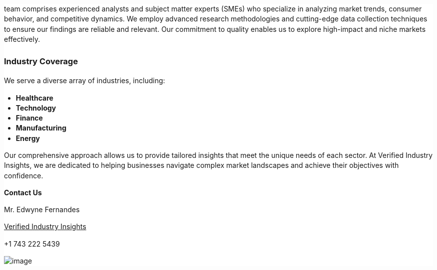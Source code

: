 team comprises experienced analysts and subject matter experts (SMEs) who specialize in analyzing market trends, consumer behavior, and competitive dynamics. We employ advanced research methodologies and cutting-edge data collection techniques to ensure our findings are reliable and relevant. Our commitment to quality enables us to explore high-impact and niche markets effectively.</p><h3>Industry Coverage</h3><p>We serve a diverse array of industries, including:</p><ul><li><strong>Healthcare</strong></li><li><strong>Technology</strong></li><li><strong>Finance</strong></li><li><strong>Manufacturing</strong></li><li><strong>Energy</strong></li></ul><p>Our comprehensive approach allows us to provide tailored insights that meet the unique needs of each sector. At Verified Industry Insights, we are dedicated to helping businesses navigate complex market landscapes and achieve their objectives with confidence.</p><p><strong>Contact Us</strong></p><p>Mr. Edwyne Fernandes</p><p><a href="https://www.verifiedindustryinsights.com/">Verified Industry Insights</a></p><p>+1 743 222 5439</p>
![image](https://github.com/user-attachments/assets/d284a6a1-2c9e-4635-a859-9767bd16e25c)
